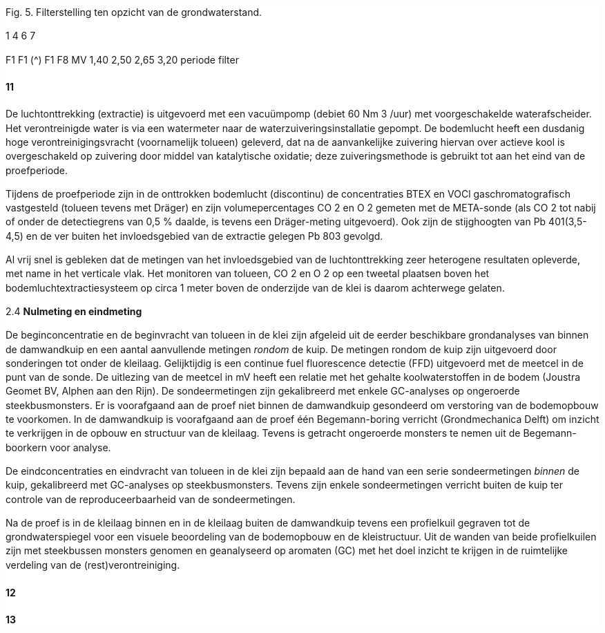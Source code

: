 Fig. 5. Filterstelling ten opzicht van de grondwaterstand. 

 1 4 6 7 

F1 F1 (^) F1 F8 MV 1,40 2,50 2,65 3,20 periode filter 


#### 11 

De luchtonttrekking (extractie) is uitgevoerd met een vacuümpomp (debiet 60 Nm 3 /uur) met voorgeschakelde waterafscheider. Het verontreinigde water is via een watermeter naar de waterzuiveringsinstallatie gepompt. De bodemlucht heeft een dusdanig hoge verontreinigingsvracht (voornamelijk tolueen) geleverd, dat na de aanvankelijke zuivering hiervan over actieve kool is overgeschakeld op zuivering door middel van katalytische oxidatie; deze zuiveringsmethode is gebruikt tot aan het eind van de proefperiode. 

Tijdens de proefperiode zijn in de onttrokken bodemlucht (discontinu) de concentraties BTEX en VOCl gaschromatografisch vastgesteld (tolueen tevens met Dräger) en zijn volumepercentages CO 2 en O 2 gemeten met de META-sonde (als CO 2 tot nabij of onder de detectiegrens van 0,5 % daalde, is tevens een Dräger-meting uitgevoerd). Ook zijn de stijghoogten van Pb 401(3,5-4,5) en de ver buiten het invloedsgebied van de extractie gelegen Pb 803 gevolgd. 

Al vrij snel is gebleken dat de metingen van het invloedsgebied van de luchtonttrekking zeer heterogene resultaten opleverde, met name in het verticale vlak. Het monitoren van tolueen, CO 2 en O 2 op een tweetal plaatsen boven het bodemluchtextractiesysteem op circa 1 meter boven de onderzijde van de klei is daarom achterwege gelaten. 

2.4 **Nulmeting en eindmeting** 

De beginconcentratie en de beginvracht van tolueen in de klei zijn afgeleid uit de eerder beschikbare grondanalyses van binnen de damwandkuip en een aantal aanvullende metingen _rondom_ de kuip. De metingen rondom de kuip zijn uitgevoerd door sonderingen tot onder de kleilaag. Gelijktijdig is een continue fuel fluorescence detectie (FFD) uitgevoerd met de meetcel in de punt van de sonde. De uitlezing van de meetcel in mV heeft een relatie met het gehalte koolwaterstoffen in de bodem (Joustra Geomet BV, Alphen aan den Rijn). De sondeermetingen zijn gekalibreerd met enkele GC-analyses op ongeroerde steekbusmonsters. Er is voorafgaand aan de proef niet binnen de damwandkuip gesondeerd om verstoring van de bodemopbouw te voorkomen. In de damwandkuip is voorafgaand aan de proef één Begemann-boring verricht (Grondmechanica Delft) om inzicht te verkrijgen in de opbouw en structuur van de kleilaag. Tevens is getracht ongeroerde monsters te nemen uit de Begemann-boorkern voor analyse. 

De eindconcentraties en eindvracht van tolueen in de klei zijn bepaald aan de hand van een serie sondeermetingen _binnen_ de kuip, gekalibreerd met GC-analyses op steekbusmonsters. Tevens zijn enkele sondeermetingen verricht buiten de kuip ter controle van de reproduceerbaarheid van de sondeermetingen. 

Na de proef is in de kleilaag binnen en in de kleilaag buiten de damwandkuip tevens een profielkuil gegraven tot de grondwaterspiegel voor een visuele beoordeling van de bodemopbouw en de kleistructuur. Uit de wanden van beide profielkuilen zijn met steekbussen monsters genomen en geanalyseerd op aromaten (GC) met het doel inzicht te krijgen in de ruimtelijke verdeling van de (rest)verontreiniging. 


#### 12 


#### 13 
